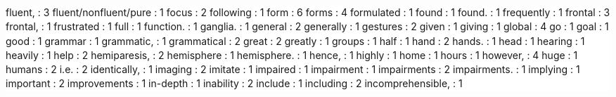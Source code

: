 fluent, : 3
fluent/nonfluent/pure : 1
focus : 2
following : 1
form : 6
forms : 4
formulated : 1
found : 1
found. : 1
frequently : 1
frontal : 3
frontal, : 1
frustrated : 1
full : 1
function. : 1
ganglia. : 1
general : 2
generally : 1
gestures : 2
given : 1
giving : 1
global : 4
go : 1
goal : 1
good : 1
grammar : 1
grammatic, : 1
grammatical : 2
great : 2
greatly : 1
groups : 1
half : 1
hand : 2
hands. : 1
head : 1
hearing : 1
heavily : 1
help : 2
hemiparesis, : 2
hemisphere : 1
hemisphere. : 1
hence, : 1
highly : 1
home : 1
hours : 1
however, : 4
huge : 1
humans : 2
i.e. : 2
identically, : 1
imaging : 2
imitate : 1
impaired : 1
impairment : 1
impairments : 2
impairments. : 1
implying : 1
important : 2
improvements : 1
in-depth : 1
inability : 2
include : 1
including : 2
incomprehensible, : 1